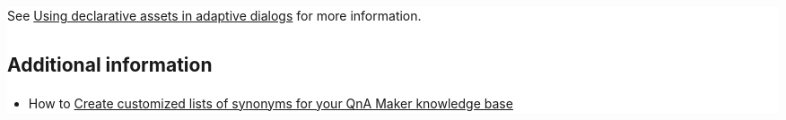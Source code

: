 See [Using declarative assets in adaptive dialogs][declarative] for more information.

## Additional information

- How to [Create customized lists of synonyms for your QnA Maker knowledge base](bot-builder-howto-bf-cli-alterations-qna.md)


[qna-overview]: /azure/cognitive-services/qnamaker/overview/overview
[cognitive-services-overview]: /azure/cognitive-services/Welcome
[create-cognitive-services]: https://portal.azure.com/#create/Microsoft.CognitiveServicesQnAMaker
[qna-maker-recognizer]: bot-builder-concept-adaptive-dialog-recognizers.md#qna-maker-recognizer
[qna-file-format]: ../file-format/bot-builder-qna-file-format.md

[natural-language-processing-in-adaptive-dialogs]: bot-builder-concept-adaptive-dialog-recognizers.md#introduction-to-natural-language-processing-in-adaptive-dialogs

[bf-cli-overview]: bf-cli-overview.md

[bf-qnamakerconvert]: https://github.com/microsoft/botframework-cli/tree/main/packages/cli#bf-qnamakerconvert
[bf-qnamakerkbcreate]: https://github.com/microsoft/botframework-cli/tree/main/packages/cli#bf-qnamakerkbcreate
[bf-qnamakerkbpublish]: https://github.com/microsoft/botframework-cli/tree/main/packages/cli#bf-qnamakerkbpublish
[bf-qnamakerinit]: https://github.com/microsoft/botframework-cli/tree/main/packages/cli#bf-qnamakerinit
[bf-qnamakerbuild]: https://github.com/microsoft/botframework-cli/tree/main/packages/cli#bf-qnamakerbuild
[dialog-merge-command]: bot-builder-concept-adaptive-dialog-declarative.md#the-merge-command

[test-knowledge-base]: /azure/cognitive-services/QnAMaker/how-to/test-knowledge-base
[batch-testing]: /azure/cognitive-services/QnAMaker/quickstarts/batch-testing
[declarative]: bot-builder-concept-adaptive-dialog-declarative.md

[qna-maker-sample]: https://aka.ms/csharp-adaptive-dialog-07-qnamaker-sample
[getting-the-samples]: https://aka.ms/botbuilder-samples-repo#getting-the-samples

